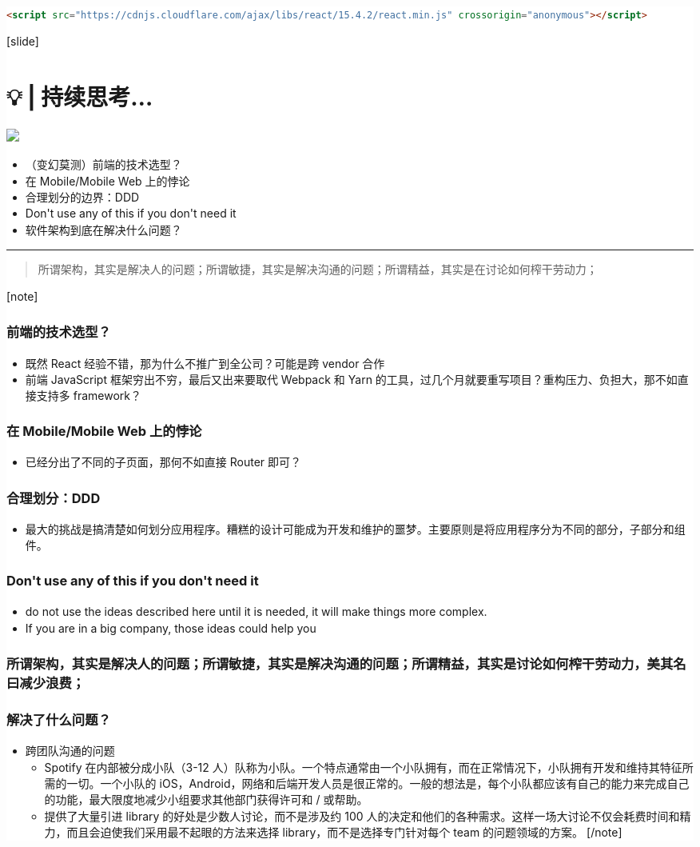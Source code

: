 
```html
<script src="https://cdnjs.cloudflare.com/ajax/libs/react/15.4.2/react.min.js" crossorigin="anonymous"></script>
```

[slide]

# 💡 | 持续思考…

![](https://raw.sevencdn.com/JimmyLv/images/master/2017/12/1513909558428.png)

- （变幻莫测）前端的技术选型？
- 在 Mobile/Mobile Web 上的悖论
- 合理划分的边界：DDD
- Don't use any of this if you don't need it
- 软件架构到底在解决什么问题？

---

> 所谓架构，其实是解决人的问题；所谓敏捷，其实是解决沟通的问题；所谓精益，其实是在讨论如何榨干劳动力；

[note]

### 前端的技术选型？

- 既然 React 经验不错，那为什么不推广到全公司？可能是跨 vendor 合作
- 前端 JavaScript 框架穷出不穷，最后又出来要取代 Webpack 和 Yarn 的工具，过几个月就要重写项目？重构压力、负担大，那不如直接支持多 framework？

### 在 Mobile/Mobile Web 上的悖论

- 已经分出了不同的子页面，那何不如直接 Router 即可？

### 合理划分：DDD

- 最大的挑战是搞清楚如何划分应用程序。糟糕的设计可能成为开发和维护的噩梦。主要原则是将应用程序分为不同的部分，子部分和组件。

### Don't use any of this if you don't need it

- do not use the ideas described here until it is needed, it will make things more complex.
- If you are in a big company, those ideas could help you

### 所谓架构，其实是解决人的问题；所谓敏捷，其实是解决沟通的问题；所谓精益，其实是讨论如何榨干劳动力，美其名曰减少浪费；

### 解决了什么问题？

- 跨团队沟通的问题
  - Spotify 在内部被分成小队（3-12 人）队称为小队。一个特点通常由一个小队拥有，而在正常情况下，小队拥有开发和维持其特征所需的一切。一个小队的 iOS，Android，网络和后端开发人员是很正常的。一般的想法是，每个小队都应该有自己的能力来完成自己的功能，最大限度地减少小组要求其他部门获得许可和 / 或帮助。
  - 提供了大量引进 library 的好处是少数人讨论，而不是涉及约 100 人的决定和他们的各种需求。这样一场大讨论不仅会耗费时间和精力，而且会迫使我们采用最不起眼的方法来选择 library，而不是选择专门针对每个 team 的问题领域的方案。
    [/note]
